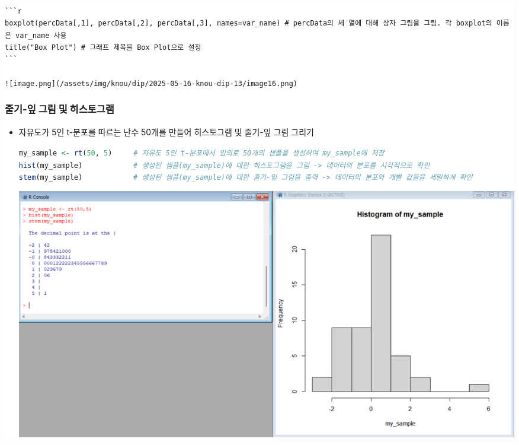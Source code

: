     ```r
    boxplot(percData[,1], percData[,2], percData[,3], names=var_name) # percData의 세 열에 대해 상자 그림을 그림. 각 boxplot의 이름은 var_name 사용
    title("Box Plot") # 그래프 제목을 Box Plot으로 설정
    ```
    
    ![image.png](/assets/img/knou/dip/2025-05-16-knou-dip-13/image16.png)
    

### 줄기-잎 그림 및 히스토그램

- 자유도가 5인 t-분포를 따르는 난수 50개를 만들어 히스토그램 및 줄기-잎 그림 그리기
    
    ```r
    my_sample <- rt(50, 5)     # 자유도 5인 t-분포에서 임의로 50개의 샘플을 생성하여 my_sample에 저장
    hist(my_sample)            # 생성된 샘플(my_sample)에 대한 히스토그램을 그림 -> 데이터의 분포를 시각적으로 확인
    stem(my_sample)            # 생성된 샘플(my_sample)에 대한 줄기-잎 그림을 출력 -> 데이터의 분포와 개별 값들을 세밀하게 확인
    ```
    
    ![image.png](/assets/img/knou/dip/2025-05-16-knou-dip-13/image17.png)
    